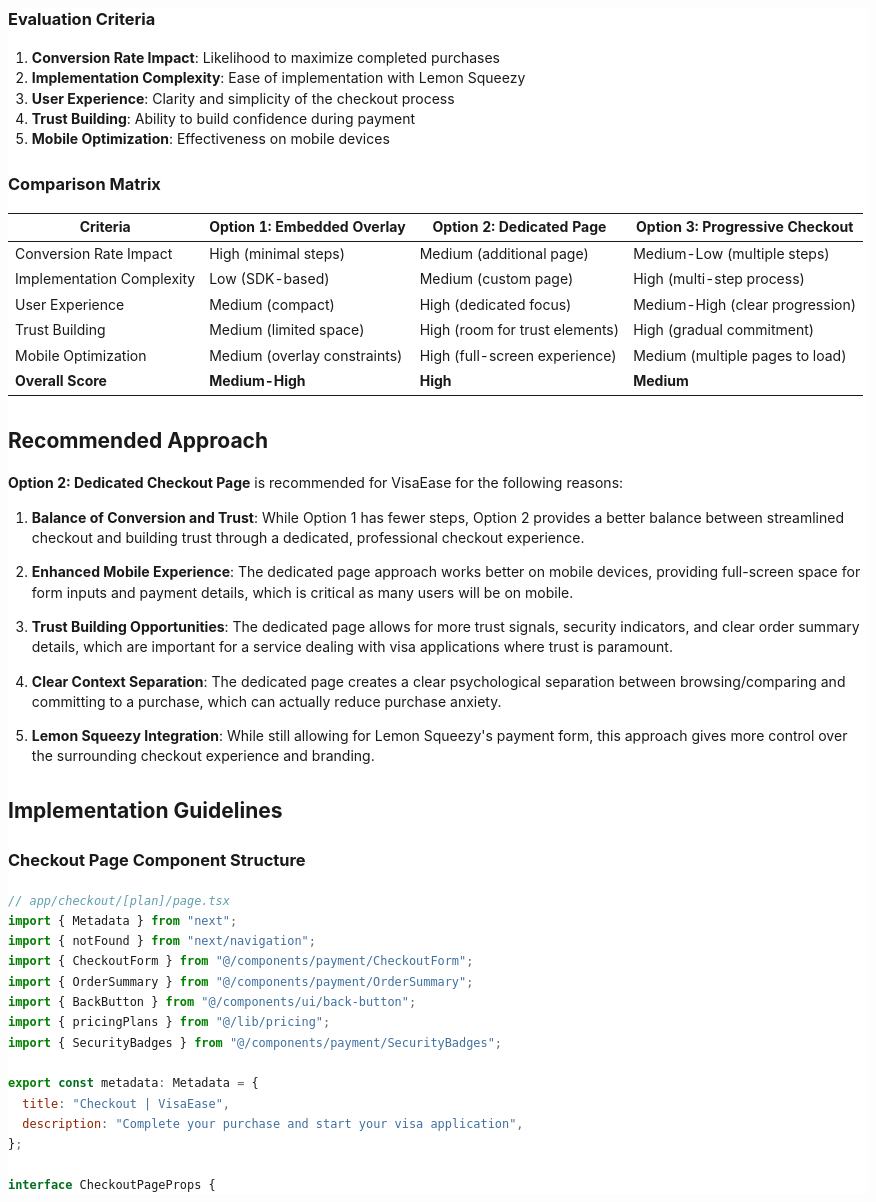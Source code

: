 ### Evaluation Criteria

1. **Conversion Rate Impact**: Likelihood to maximize completed purchases
2. **Implementation Complexity**: Ease of implementation with Lemon Squeezy
3. **User Experience**: Clarity and simplicity of the checkout process
4. **Trust Building**: Ability to build confidence during payment
5. **Mobile Optimization**: Effectiveness on mobile devices

### Comparison Matrix

| Criteria                  | Option 1: Embedded Overlay   | Option 2: Dedicated Page       | Option 3: Progressive Checkout  |
| ------------------------- | ---------------------------- | ------------------------------ | ------------------------------- |
| Conversion Rate Impact    | High (minimal steps)         | Medium (additional page)       | Medium-Low (multiple steps)     |
| Implementation Complexity | Low (SDK-based)              | Medium (custom page)           | High (multi-step process)       |
| User Experience           | Medium (compact)             | High (dedicated focus)         | Medium-High (clear progression) |
| Trust Building            | Medium (limited space)       | High (room for trust elements) | High (gradual commitment)       |
| Mobile Optimization       | Medium (overlay constraints) | High (full-screen experience)  | Medium (multiple pages to load) |
| **Overall Score**         | **Medium-High**              | **High**                       | **Medium**                      |

## Recommended Approach

**Option 2: Dedicated Checkout Page** is recommended for VisaEase for the following reasons:

1. **Balance of Conversion and Trust**: While Option 1 has fewer steps, Option 2 provides a better balance between streamlined checkout and building trust through a dedicated, professional checkout experience.

2. **Enhanced Mobile Experience**: The dedicated page approach works better on mobile devices, providing full-screen space for form inputs and payment details, which is critical as many users will be on mobile.

3. **Trust Building Opportunities**: The dedicated page allows for more trust signals, security indicators, and clear order summary details, which are important for a service dealing with visa applications where trust is paramount.

4. **Clear Context Separation**: The dedicated page creates a clear psychological separation between browsing/comparing and committing to a purchase, which can actually reduce purchase anxiety.

5. **Lemon Squeezy Integration**: While still allowing for Lemon Squeezy's payment form, this approach gives more control over the surrounding checkout experience and branding.

## Implementation Guidelines

### Checkout Page Component Structure

```jsx
// app/checkout/[plan]/page.tsx
import { Metadata } from "next";
import { notFound } from "next/navigation";
import { CheckoutForm } from "@/components/payment/CheckoutForm";
import { OrderSummary } from "@/components/payment/OrderSummary";
import { BackButton } from "@/components/ui/back-button";
import { pricingPlans } from "@/lib/pricing";
import { SecurityBadges } from "@/components/payment/SecurityBadges";

export const metadata: Metadata = {
  title: "Checkout | VisaEase",
  description: "Complete your purchase and start your visa application",
};

interface CheckoutPageProps {
```
